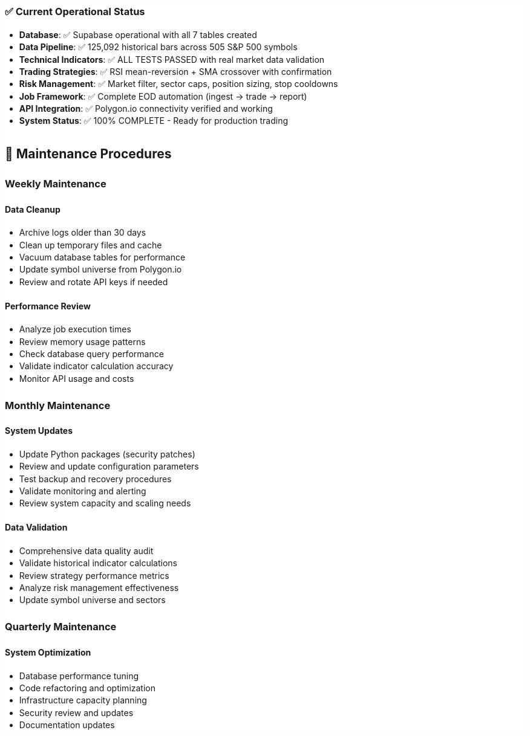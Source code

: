 ### ✅ **Current Operational Status**
- **Database**: ✅ Supabase operational with all 7 tables created
- **Data Pipeline**: ✅ 125,092 historical bars across 505 S&P 500 symbols
- **Technical Indicators**: ✅ ALL TESTS PASSED with real market data validation
- **Trading Strategies**: ✅ RSI mean-reversion + SMA crossover with confirmation
- **Risk Management**: ✅ Market filter, sector caps, position sizing, stop cooldowns
- **Job Framework**: ✅ Complete EOD automation (ingest → trade → report)
- **API Integration**: ✅ Polygon.io connectivity verified and working
- **System Status**: ✅ 100% COMPLETE - Ready for production trading

## 🔧 Maintenance Procedures

### Weekly Maintenance

#### Data Cleanup
- Archive logs older than 30 days
- Clean up temporary files and cache
- Vacuum database tables for performance
- Update symbol universe from Polygon.io
- Review and rotate API keys if needed

#### Performance Review
- Analyze job execution times
- Review memory usage patterns
- Check database query performance
- Validate indicator calculation accuracy
- Monitor API usage and costs

### Monthly Maintenance

#### System Updates
- Update Python packages (security patches)
- Review and update configuration parameters
- Test backup and recovery procedures
- Validate monitoring and alerting
- Review system capacity and scaling needs

#### Data Validation
- Comprehensive data quality audit
- Validate historical indicator calculations
- Review strategy performance metrics
- Analyze risk management effectiveness
- Update symbol universe and sectors

### Quarterly Maintenance

#### System Optimization
- Database performance tuning
- Code refactoring and optimization
- Infrastructure capacity planning
- Security review and updates
- Documentation updates
